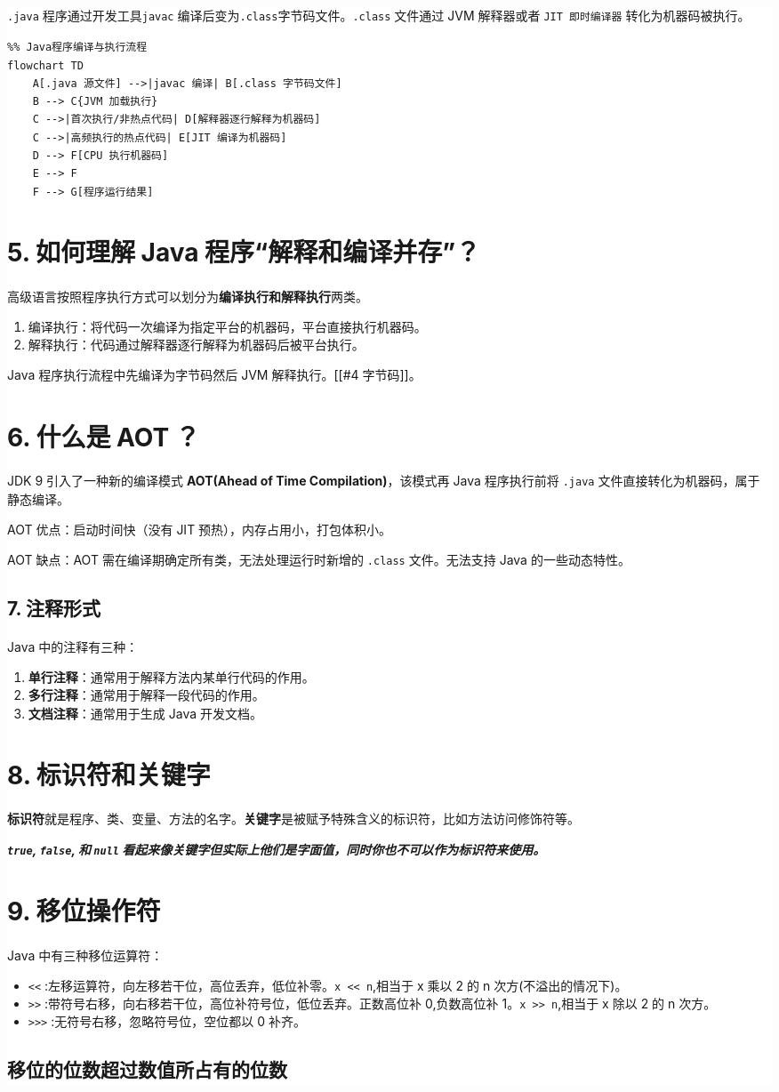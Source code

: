 `.java` 程序通过开发工具`javac` 编译后变为`.class`字节码文件。`.class` 文件通过 JVM 解释器或者 `JIT 即时编译器` 转化为机器码被执行。
```mermaid
%% Java程序编译与执行流程
flowchart TD
    A[.java 源文件] -->|javac 编译| B[.class 字节码文件]
    B --> C{JVM 加载执行}
    C -->|首次执行/非热点代码| D[解释器逐行解释为机器码]
    C -->|高频执行的热点代码| E[JIT 编译为机器码]
    D --> F[CPU 执行机器码]
    E --> F
    F --> G[程序运行结果]
```

# 5. 如何理解 Java 程序“解释和编译并存”？

高级语言按照程序执行方式可以划分为**编译执行和解释执行**两类。
1. 编译执行：将代码一次编译为指定平台的机器码，平台直接执行机器码。
2. 解释执行：代码通过解释器逐行解释为机器码后被平台执行。

Java 程序执行流程中先编译为字节码然后 JVM 解释执行。[[#4 字节码]]。

# 6. 什么是 AOT ？

JDK 9 引入了一种新的编译模式 **AOT(Ahead of Time Compilation)**，该模式再 Java 程序执行前将 `.java` 文件直接转化为机器码，属于静态编译。

AOT 优点：启动时间快（没有 JIT 预热），内存占用小，打包体积小。

AOT 缺点：AOT 需在编译期确定所有类，无法处理运行时新增的 `.class` 文件。无法支持 Java 的一些动态特性。

## 7. 注释形式

Java 中的注释有三种：
1. **单行注释**：通常用于解释方法内某单行代码的作用。
2. **多行注释**：通常用于解释一段代码的作用。
3. **文档注释**：通常用于生成 Java 开发文档。

# 8. 标识符和关键字

**标识符**就是程序、类、变量、方法的名字。**关键字**是被赋予特殊含义的标识符，比如方法访问修饰符等。

***`true`, `false`, 和 `null` 看起来像关键字但实际上他们是字面值，同时你也不可以作为标识符来使用。***

# 9. 移位操作符

Java 中有三种移位运算符：

- `<<` :左移运算符，向左移若干位，高位丢弃，低位补零。`x << n`,相当于 x 乘以 2 的 n 次方(不溢出的情况下)。
- `>>` :带符号右移，向右移若干位，高位补符号位，低位丢弃。正数高位补 0,负数高位补 1。`x >> n`,相当于 x 除以 2 的 n 次方。
- `>>>` :无符号右移，忽略符号位，空位都以 0 补齐。

## **移位的位数超过数值所占有的位数**
